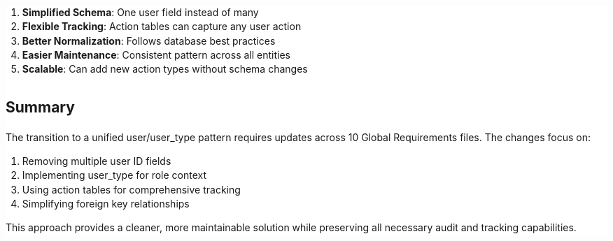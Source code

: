 1. **Simplified Schema**: One user field instead of many
2. **Flexible Tracking**: Action tables can capture any user action
3. **Better Normalization**: Follows database best practices
4. **Easier Maintenance**: Consistent pattern across all entities
5. **Scalable**: Can add new action types without schema changes

## Summary

The transition to a unified user/user_type pattern requires updates across 10 Global Requirements files. The changes focus on:

1. Removing multiple user ID fields
2. Implementing user_type for role context
3. Using action tables for comprehensive tracking
4. Simplifying foreign key relationships

This approach provides a cleaner, more maintainable solution while preserving all necessary audit and tracking capabilities.